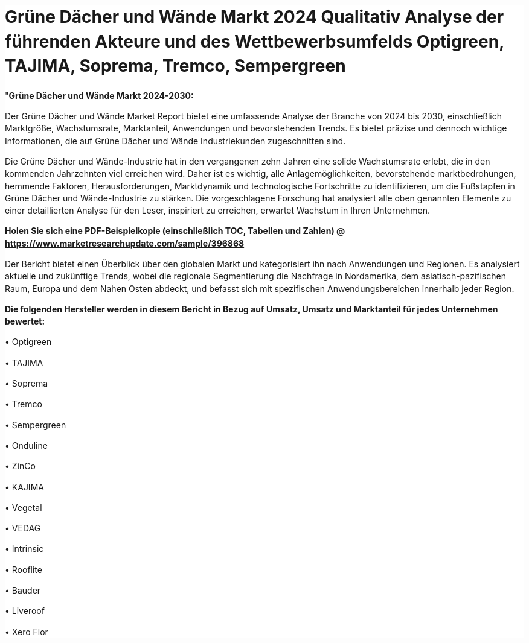 # Grüne Dächer und Wände Markt 2024 Qualitativ Analyse der führenden Akteure und des Wettbewerbsumfelds Optigreen, TAJIMA, Soprema, Tremco, Sempergreen

"<strong>Grüne Dächer und Wände Markt 2024-2030:</strong>

Der Grüne Dächer und Wände Market Report bietet eine umfassende Analyse der Branche von 2024 bis 2030, einschließlich Marktgröße, Wachstumsrate, Marktanteil, Anwendungen und bevorstehenden Trends. Es bietet präzise und dennoch wichtige Informationen, die auf Grüne Dächer und Wände Industriekunden zugeschnitten sind.

Die Grüne Dächer und Wände-Industrie hat in den vergangenen zehn Jahren eine solide Wachstumsrate erlebt, die in den kommenden Jahrzehnten viel erreichen wird. Daher ist es wichtig, alle Anlagemöglichkeiten, bevorstehende marktbedrohungen, hemmende Faktoren, Herausforderungen, Marktdynamik und technologische Fortschritte zu identifizieren, um die Fußstapfen in Grüne Dächer und Wände-Industrie zu stärken. Die vorgeschlagene Forschung hat analysiert alle oben genannten Elemente zu einer detaillierten Analyse für den Leser, inspiriert zu erreichen, erwartet Wachstum in Ihren Unternehmen.

<strong>Holen Sie sich eine PDF-Beispielkopie (einschließlich TOC, Tabellen und Zahlen) @
</strong><strong><a href=https://www.marketresearchupdate.com/sample/396868><strong>https://www.marketresearchupdate.com/sample/396868</u></font></a></strong></strong>

Der Bericht bietet einen Überblick über den globalen Markt und kategorisiert ihn nach Anwendungen und Regionen. Es analysiert aktuelle und zukünftige Trends, wobei die regionale Segmentierung die Nachfrage in Nordamerika, dem asiatisch-pazifischen Raum, Europa und dem Nahen Osten abdeckt, und befasst sich mit spezifischen Anwendungsbereichen innerhalb jeder Region.

<strong>Die folgenden Hersteller werden in diesem Bericht in Bezug auf Umsatz, Umsatz und Marktanteil für jedes Unternehmen bewertet:</strong>

• Optigreen

• TAJIMA

• Soprema

• Tremco

• Sempergreen

• Onduline

• ZinCo

• KAJIMA

• Vegetal

• VEDAG

• Intrinsic

• Rooflite

• Bauder

• Liveroof

• Xero Flor
